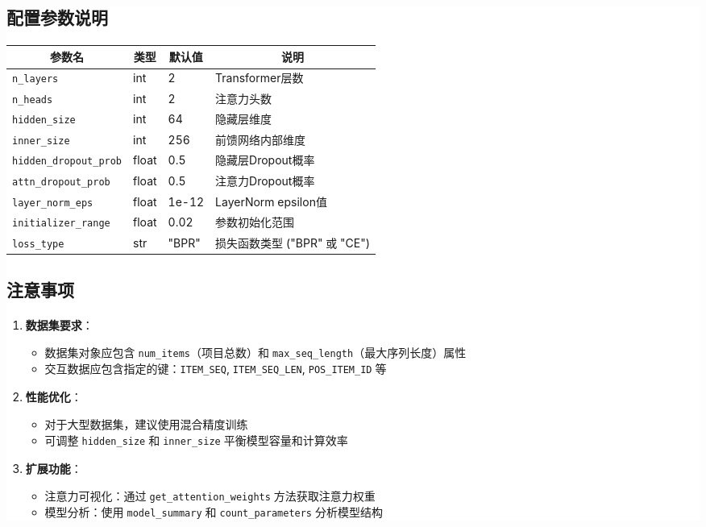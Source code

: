 ## 配置参数说明

| 参数名 | 类型 | 默认值 | 说明 |
|--------|------|--------|------|
| `n_layers` | int | 2 | Transformer层数 |
| `n_heads` | int | 2 | 注意力头数 |
| `hidden_size` | int | 64 | 隐藏层维度 |
| `inner_size` | int | 256 | 前馈网络内部维度 |
| `hidden_dropout_prob` | float | 0.5 | 隐藏层Dropout概率 |
| `attn_dropout_prob` | float | 0.5 | 注意力Dropout概率 |
| `layer_norm_eps` | float | 1e-12 | LayerNorm epsilon值 |
| `initializer_range` | float | 0.02 | 参数初始化范围 |
| `loss_type` | str | "BPR" | 损失函数类型 ("BPR" 或 "CE") |

## 注意事项

1. **数据集要求**：
   - 数据集对象应包含 `num_items`（项目总数）和 `max_seq_length`（最大序列长度）属性
   - 交互数据应包含指定的键：`ITEM_SEQ`, `ITEM_SEQ_LEN`, `POS_ITEM_ID` 等

2. **性能优化**：
   - 对于大型数据集，建议使用混合精度训练
   - 可调整 `hidden_size` 和 `inner_size` 平衡模型容量和计算效率

3. **扩展功能**：
   - 注意力可视化：通过 `get_attention_weights` 方法获取注意力权重
   - 模型分析：使用 `model_summary` 和 `count_parameters` 分析模型结构